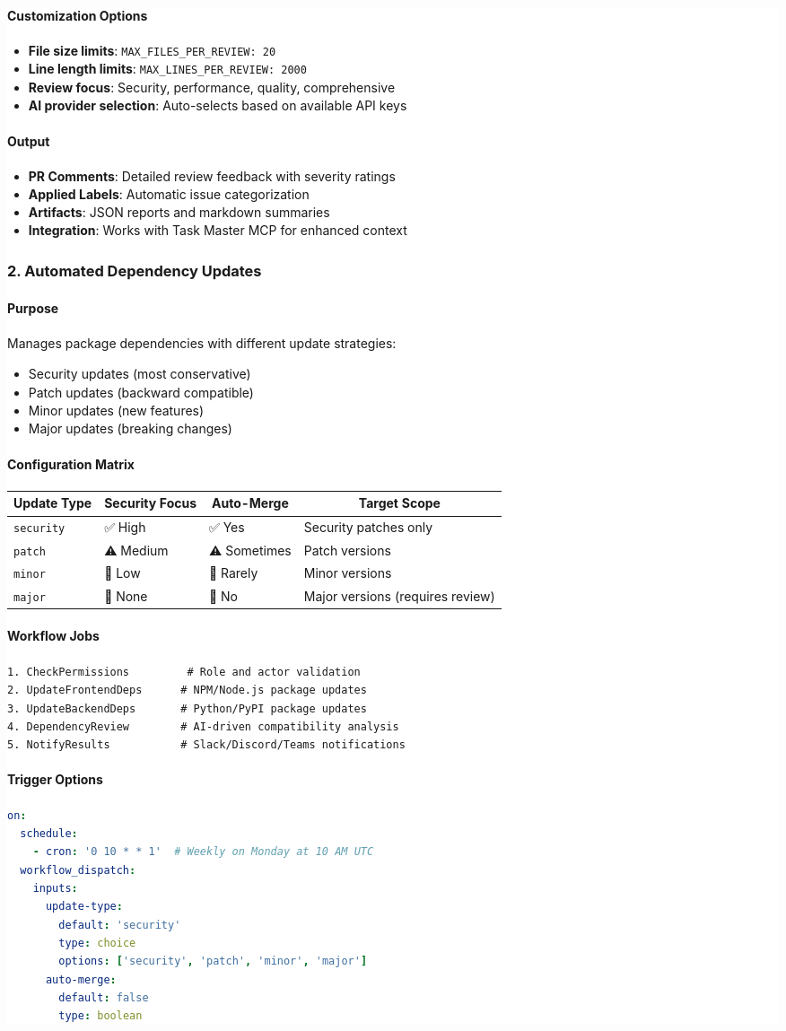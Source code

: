 #### Customization Options
- **File size limits**: `MAX_FILES_PER_REVIEW: 20`
- **Line length limits**: `MAX_LINES_PER_REVIEW: 2000`
- **Review focus**: Security, performance, quality, comprehensive
- **AI provider selection**: Auto-selects based on available API keys

#### Output
- **PR Comments**: Detailed review feedback with severity ratings
- **Applied Labels**: Automatic issue categorization
- **Artifacts**: JSON reports and markdown summaries
- **Integration**: Works with Task Master MCP for enhanced context

### 2. Automated Dependency Updates

#### Purpose
Manages package dependencies with different update strategies:
- Security updates (most conservative)
- Patch updates (backward compatible)
- Minor updates (new features)
- Major updates (breaking changes)

#### Configuration Matrix

| Update Type | Security Focus | Auto-Merge | Target Scope |
|-------------|---------------|------------|--------------|
| `security` | ✅ High | ✅ Yes | Security patches only |
| `patch` | ⚠️ Medium | ⚠️ Sometimes | Patch versions |
| `minor` | 🔸 Low | 🔸 Rarely | Minor versions |
| `major` | 🚫 None | 🚫 No | Major versions (requires review) |

#### Workflow Jobs

```
1. CheckPermissions         # Role and actor validation
2. UpdateFrontendDeps      # NPM/Node.js package updates
3. UpdateBackendDeps       # Python/PyPI package updates  
4. DependencyReview        # AI-driven compatibility analysis
5. NotifyResults           # Slack/Discord/Teams notifications
```

#### Trigger Options

```yaml
on:
  schedule:
    - cron: '0 10 * * 1'  # Weekly on Monday at 10 AM UTC
  workflow_dispatch:
    inputs:
      update-type:
        default: 'security'
        type: choice
        options: ['security', 'patch', 'minor', 'major']
      auto-merge:
        default: false
        type: boolean
```
